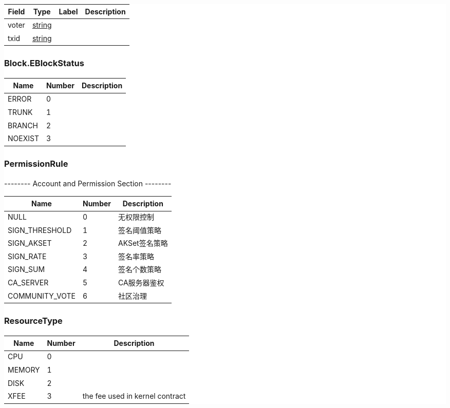 
| Field | Type | Label | Description |
| ----- | ---- | ----- | ----------- |
| voter | [string](#string) |  |  |
| txid | [string](#string) |  |  |





 


<a name="pb.Block.EBlockStatus"></a>

### Block.EBlockStatus


| Name | Number | Description |
| ---- | ------ | ----------- |
| ERROR | 0 |  |
| TRUNK | 1 |  |
| BRANCH | 2 |  |
| NOEXIST | 3 |  |



<a name="pb.PermissionRule"></a>

### PermissionRule
--------   Account and Permission Section --------

| Name | Number | Description |
| ---- | ------ | ----------- |
| NULL | 0 | 无权限控制 |
| SIGN_THRESHOLD | 1 | 签名阈值策略 |
| SIGN_AKSET | 2 | AKSet签名策略 |
| SIGN_RATE | 3 | 签名率策略 |
| SIGN_SUM | 4 | 签名个数策略 |
| CA_SERVER | 5 | CA服务器鉴权 |
| COMMUNITY_VOTE | 6 | 社区治理 |



<a name="pb.ResourceType"></a>

### ResourceType


| Name | Number | Description |
| ---- | ------ | ----------- |
| CPU | 0 |  |
| MEMORY | 1 |  |
| DISK | 2 |  |
| XFEE | 3 | the fee used in kernel contract |
